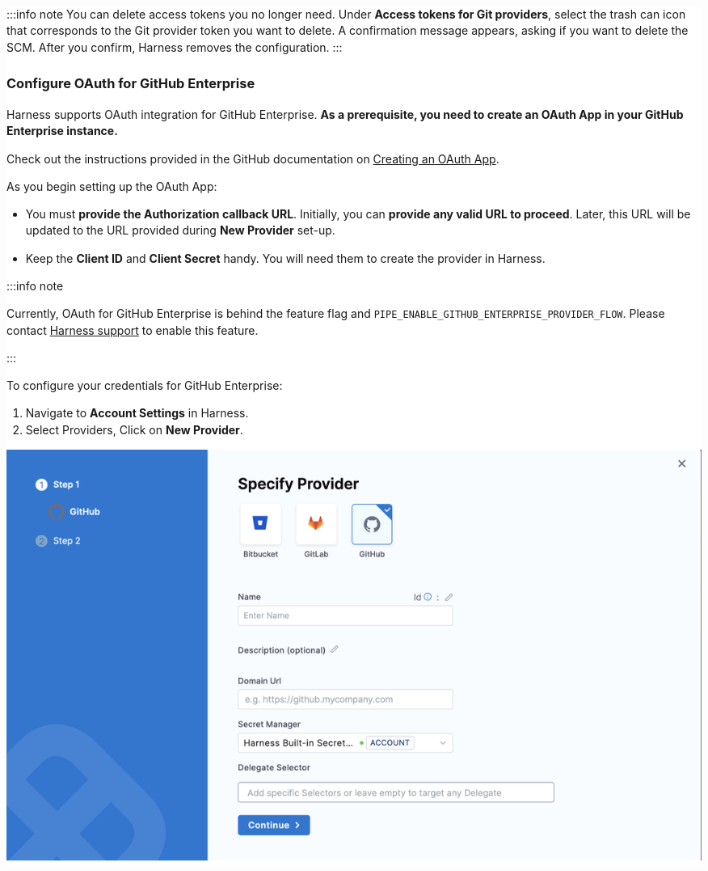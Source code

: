 :::info note
You can delete access tokens you no longer need. Under **Access tokens for Git providers**, select the trash can icon that corresponds to the Git provider token you want to delete. A confirmation message appears, asking if you want to delete the SCM. After you confirm, Harness removes the configuration.
:::

### Configure OAuth for GitHub Enterprise

Harness supports OAuth integration for GitHub Enterprise. **As a prerequisite, you need to create an OAuth App in your GitHub Enterprise instance.**

Check out the instructions provided in the GitHub documentation on [Creating an OAuth App](https://docs.github.com/en/apps/oauth-apps/building-oauth-apps/creating-an-oauth-app).

As you begin setting up the OAuth App: 

- You must **provide the Authorization callback URL**. Initially, you can **provide any valid URL to proceed**. Later, this URL will be updated to the URL provided during **New Provider** set-up.

- Keep the **Client ID** and **Client Secret** handy. You will need them to create the provider in Harness.

:::info note

Currently, OAuth for GitHub Enterprise is behind the feature flag and `PIPE_ENABLE_GITHUB_ENTERPRISE_PROVIDER_FLOW`. Please contact [Harness support](mailto:support@harness.io) to enable this feature.

:::

To configure your credentials for GitHub Enterprise:

1. Navigate to **Account Settings** in Harness.
2. Select Providers, Click on **New Provider**.

![](./static/oauth-github-enterprise-1.png)
